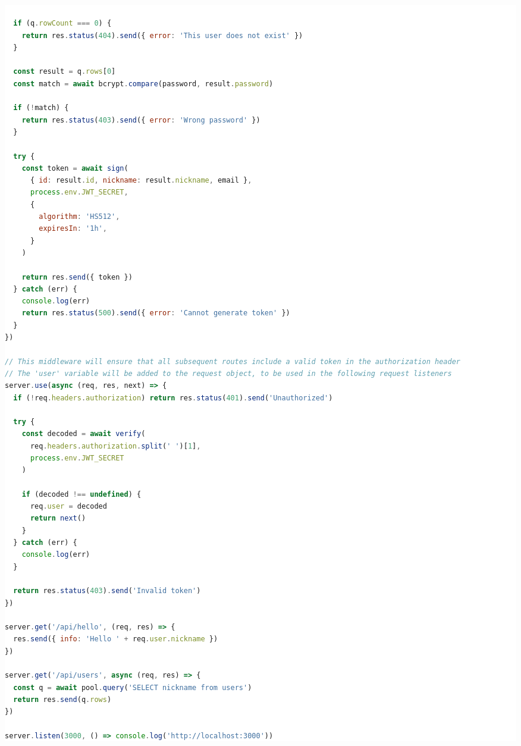 ```js

  if (q.rowCount === 0) {
    return res.status(404).send({ error: 'This user does not exist' })
  }

  const result = q.rows[0]
  const match = await bcrypt.compare(password, result.password)

  if (!match) {
    return res.status(403).send({ error: 'Wrong password' })
  }

  try {
    const token = await sign(
      { id: result.id, nickname: result.nickname, email },
      process.env.JWT_SECRET,
      {
        algorithm: 'HS512',
        expiresIn: '1h',
      }
    )

    return res.send({ token })
  } catch (err) {
    console.log(err)
    return res.status(500).send({ error: 'Cannot generate token' })
  }
})

// This middleware will ensure that all subsequent routes include a valid token in the authorization header
// The 'user' variable will be added to the request object, to be used in the following request listeners
server.use(async (req, res, next) => {
  if (!req.headers.authorization) return res.status(401).send('Unauthorized')

  try {
    const decoded = await verify(
      req.headers.authorization.split(' ')[1],
      process.env.JWT_SECRET
    )

    if (decoded !== undefined) {
      req.user = decoded
      return next()
    }
  } catch (err) {
    console.log(err)
  }

  return res.status(403).send('Invalid token')
})

server.get('/api/hello', (req, res) => {
  res.send({ info: 'Hello ' + req.user.nickname })
})

server.get('/api/users', async (req, res) => {
  const q = await pool.query('SELECT nickname from users')
  return res.send(q.rows)
})

server.listen(3000, () => console.log('http://localhost:3000'))
```